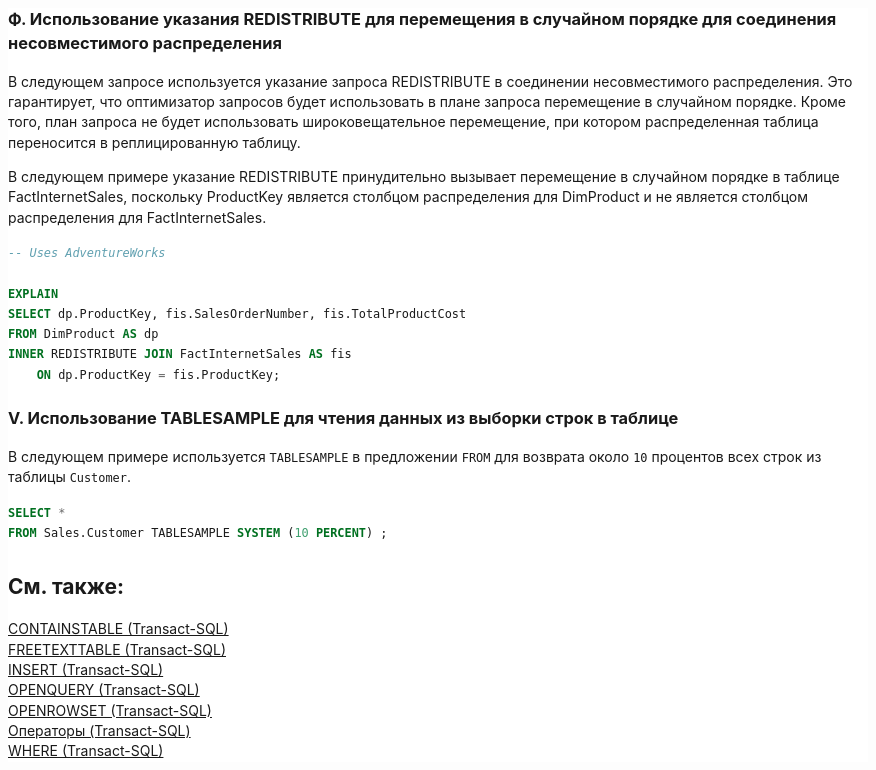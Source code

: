 ### <a name="u-using-the-redistribute-hint-to-guarantee-a-shuffle-move-for-a-distribution-incompatible-join"></a>Ф. Использование указания REDISTRIBUTE для перемещения в случайном порядке для соединения несовместимого распределения  
 В следующем запросе используется указание запроса REDISTRIBUTE в соединении несовместимого распределения. Это гарантирует, что оптимизатор запросов будет использовать в плане запроса перемещение в случайном порядке. Кроме того, план запроса не будет использовать широковещательное перемещение, при котором распределенная таблица переносится в реплицированную таблицу.  
  
 В следующем примере указание REDISTRIBUTE принудительно вызывает перемещение в случайном порядке в таблице FactInternetSales, поскольку ProductKey является столбцом распределения для DimProduct и не является столбцом распределения для FactInternetSales.  
  
```sql
-- Uses AdventureWorks  
  
EXPLAIN  
SELECT dp.ProductKey, fis.SalesOrderNumber, fis.TotalProductCost  
FROM DimProduct AS dp 
INNER REDISTRIBUTE JOIN FactInternetSales AS fis  
    ON dp.ProductKey = fis.ProductKey;  
```  

### <a name="v-using-tablesample-to-read-data-from-a-sample-of-rows-in-a-table"></a>V. Использование TABLESAMPLE для чтения данных из выборки строк в таблице  
 В следующем примере используется `TABLESAMPLE` в предложении `FROM` для возврата около `10` процентов всех строк из таблицы `Customer`.  
  
```sql    
SELECT *  
FROM Sales.Customer TABLESAMPLE SYSTEM (10 PERCENT) ;
```
  
## <a name="see-also"></a>См. также:  
 [CONTAINSTABLE (Transact-SQL)](../../relational-databases/system-functions/containstable-transact-sql.md)   
 [FREETEXTTABLE (Transact-SQL)](../../relational-databases/system-functions/freetexttable-transact-sql.md)   
 [INSERT (Transact-SQL)](../../t-sql/statements/insert-transact-sql.md)   
 [OPENQUERY (Transact-SQL)](../../t-sql/functions/openquery-transact-sql.md)   
 [OPENROWSET (Transact-SQL)](../../t-sql/functions/openrowset-transact-sql.md)   
 [Операторы (Transact-SQL)](../../t-sql/language-elements/operators-transact-sql.md)   
 [WHERE (Transact-SQL)](../../t-sql/queries/where-transact-sql.md)
